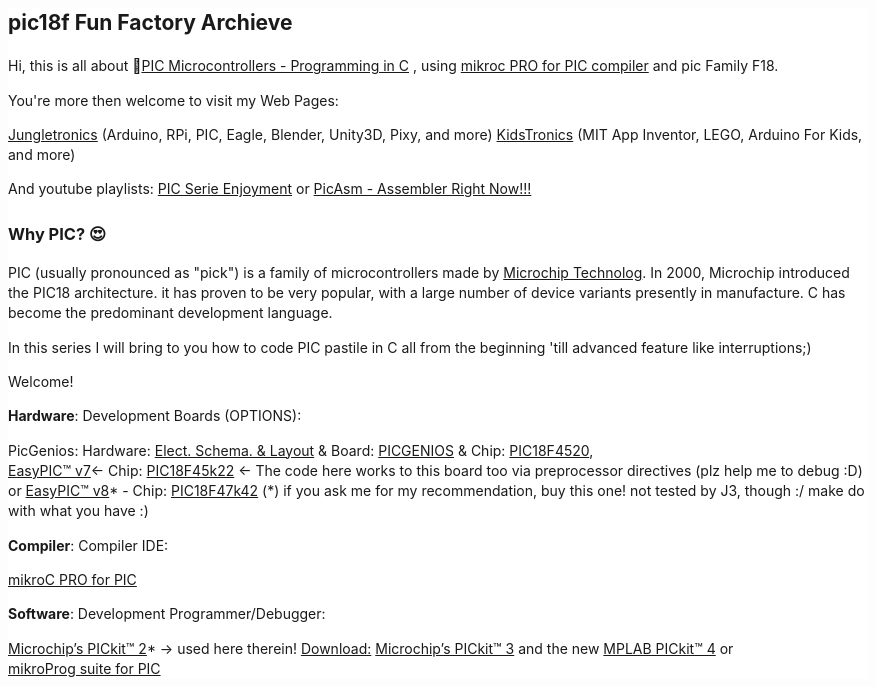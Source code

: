## pic18f Fun Factory Archieve
Hi, this is all about :tada:[PIC Microcontrollers - Programming in C](https://www.mikroe.com/ebooks/pic-microcontrollers-programming-in-c/the-basics-of-c-programming-language) , using [mikroc PRO for PIC compiler](https://www.mikroe.com/mikroc-pic) and pic Family F18.

You're more then welcome to visit my Web Pages: 

 [Jungletronics](https://medium.com/jungletronics) (Arduino, RPi, PIC, Eagle, Blender, Unity3D, Pixy, and more) 
 [KidsTronics](https://medium.com/kidstronics) (MIT App Inventor, LEGO, Arduino For Kids, and more)
 
And youtube playlists: [PIC Serie Enjoyment](https://www.youtube.com/playlist?list=PLK3PeNcUzb8TYBUxpC2Y9xaXN0wBSY2e0) or [PicAsm - Assembler Right Now!!!](https://www.youtube.com/playlist?list=PLK3PeNcUzb8TGekGLilHvHcUw2GUAEIjC) 

### Why PIC? :heart_eyes:
PIC (usually pronounced as "pick") is a family of microcontrollers made by [Microchip Technolog](https://en.wikipedia.org/wiki/Microchip_Technology).
In 2000, Microchip introduced the PIC18 architecture. it has proven to be very popular, with a large number of device variants presently in manufacture. C has become the predominant development language.


In this series I will bring to you how to code PIC pastile in C all from the beginning 'till advanced feature like interruptions;) 

Welcome!

**Hardware**:    Development Boards (OPTIONS):

  PicGenios:  Hardware: [Elect. Schema. & Layout](hardware/) & Board: [PICGENIOS]( https://loja.microgenios.com.br/produto/kit-picgenios-pic18f4520-com-gravador-usb-microicd-licen-a-compilador-mikroc-pro-for-pic/23507) & Chip: [PIC18F4520](https://www.microchip.com/wwwproducts/en/PIC18F4520),                   
 [EasyPIC™ v7](https://www.mikroe.com/easypic-v7)<- Chip: [PIC18F45k22](https://www.microchip.com/wwwproducts/en/PIC18F45K22) <- The code here works to this board too via preprocessor directives (plz help me to debug :D) or [EasyPIC™ v8](https://www.mikroe.com/easypic)* - Chip: [PIC18F47k42](https://www.microchip.com/wwwproducts/en/PIC18F47K42)
 (*) if you ask me for my recommendation, buy this one! not tested by J3, though :/ make do with what you have :)
 
**Compiler**: Compiler IDE:

[mikroC PRO for PIC](https://www.mikroe.com/mikroc-pic)

**Software**:    Development Programmer/Debugger:

  [Microchip’s PICkit™ 2](https://www.microchip.com/DevelopmentTools/ProductDetails/PartNO/PG164120)* -> used here therein! [Download:]( http://ww1.microchip.com/downloads/en/DeviceDoc/PICkit%202%20v2.61.00%20Setup%20A.zip ) [Microchip’s PICkit™ 3](https://www.microchip.com/developmenttools/ProductDetails/PG164130) and the new [MPLAB PICkit™ 4](https://www.microchip.com/developmenttools/ProductDetails/PG164140) or								 
  [mikroProg suite for PIC]( https://www.mikroe.com/blog/mikroprog-suite-for-pic-version-2-3-1-released ) 


